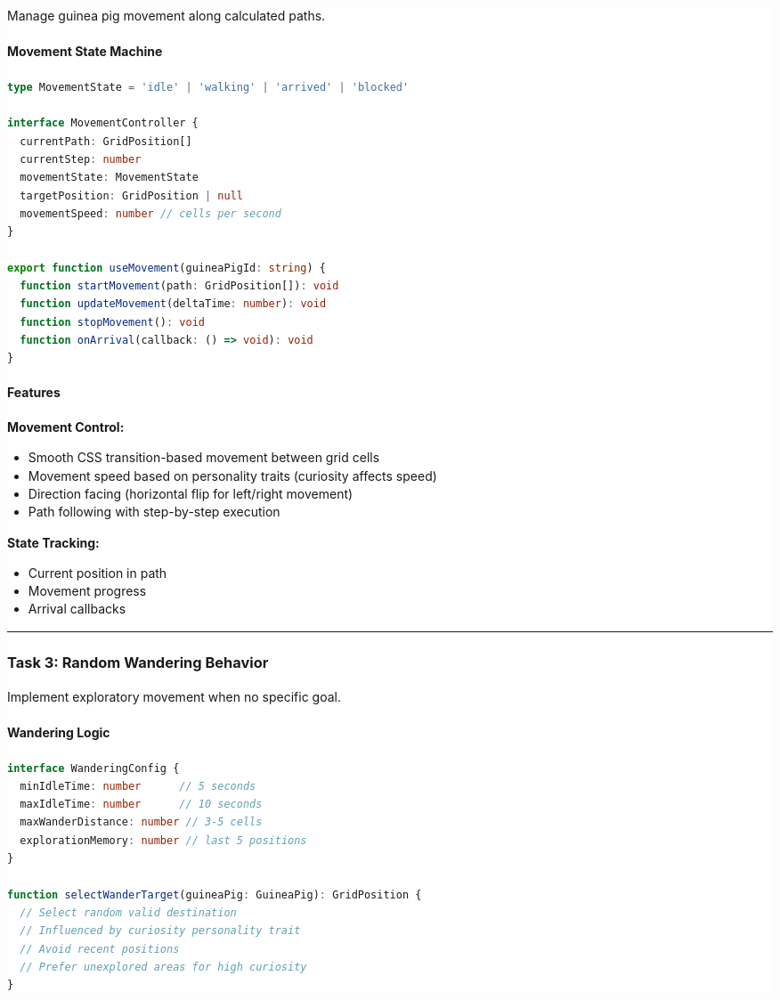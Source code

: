 Manage guinea pig movement along calculated paths.

#### Movement State Machine

```typescript
type MovementState = 'idle' | 'walking' | 'arrived' | 'blocked'

interface MovementController {
  currentPath: GridPosition[]
  currentStep: number
  movementState: MovementState
  targetPosition: GridPosition | null
  movementSpeed: number // cells per second
}

export function useMovement(guineaPigId: string) {
  function startMovement(path: GridPosition[]): void
  function updateMovement(deltaTime: number): void
  function stopMovement(): void
  function onArrival(callback: () => void): void
}
```

#### Features

**Movement Control:**
- Smooth CSS transition-based movement between grid cells
- Movement speed based on personality traits (curiosity affects speed)
- Direction facing (horizontal flip for left/right movement)
- Path following with step-by-step execution

**State Tracking:**
- Current position in path
- Movement progress
- Arrival callbacks

---

### Task 3: Random Wandering Behavior

Implement exploratory movement when no specific goal.

#### Wandering Logic

```typescript
interface WanderingConfig {
  minIdleTime: number      // 5 seconds
  maxIdleTime: number      // 10 seconds
  maxWanderDistance: number // 3-5 cells
  explorationMemory: number // last 5 positions
}

function selectWanderTarget(guineaPig: GuineaPig): GridPosition {
  // Select random valid destination
  // Influenced by curiosity personality trait
  // Avoid recent positions
  // Prefer unexplored areas for high curiosity
}
```
